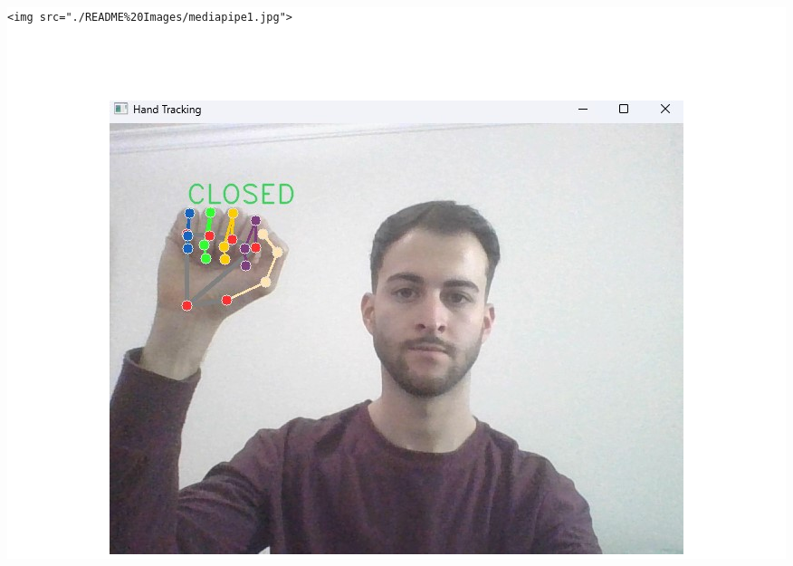     <img src="./README%20Images/mediapipe1.jpg">
</div>

<p>&nbsp;</p>


<p>&nbsp;</p>

<div align="center">
    <img src="./README%20Images/mediapipe2.jpg">
</div>
